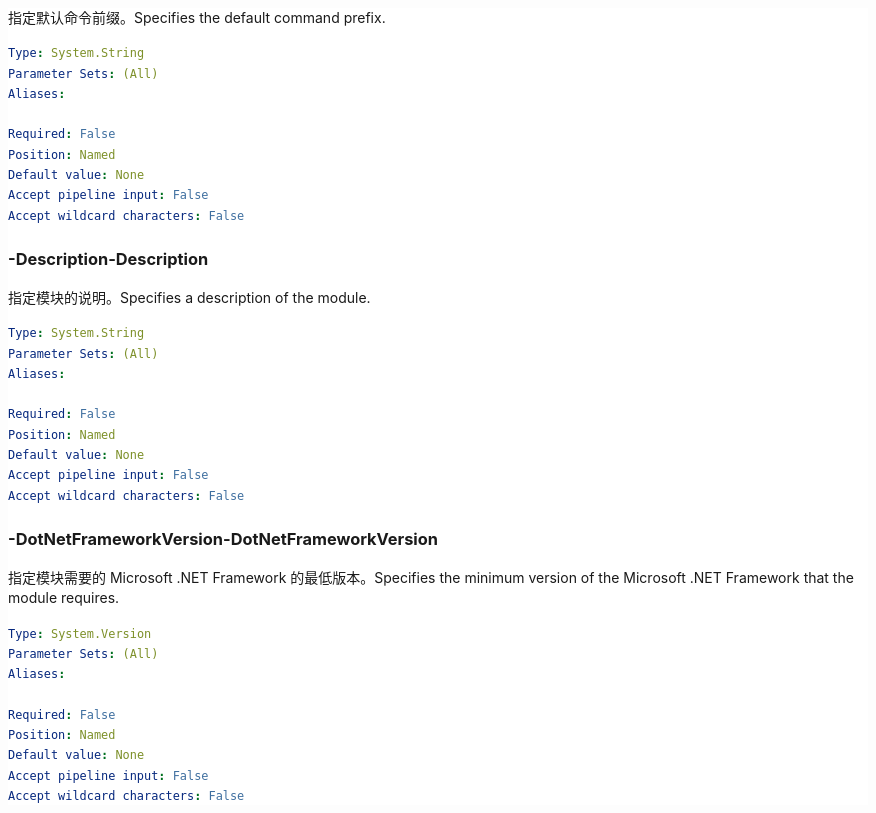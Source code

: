 <span data-ttu-id="dc03f-142">指定默认命令前缀。</span><span class="sxs-lookup"><span data-stu-id="dc03f-142">Specifies the default command prefix.</span></span>

```yaml
Type: System.String
Parameter Sets: (All)
Aliases:

Required: False
Position: Named
Default value: None
Accept pipeline input: False
Accept wildcard characters: False
```

### <span data-ttu-id="dc03f-143">-Description</span><span class="sxs-lookup"><span data-stu-id="dc03f-143">-Description</span></span>

<span data-ttu-id="dc03f-144">指定模块的说明。</span><span class="sxs-lookup"><span data-stu-id="dc03f-144">Specifies a description of the module.</span></span>

```yaml
Type: System.String
Parameter Sets: (All)
Aliases:

Required: False
Position: Named
Default value: None
Accept pipeline input: False
Accept wildcard characters: False
```

### <span data-ttu-id="dc03f-145">-DotNetFrameworkVersion</span><span class="sxs-lookup"><span data-stu-id="dc03f-145">-DotNetFrameworkVersion</span></span>

<span data-ttu-id="dc03f-146">指定模块需要的 Microsoft .NET Framework 的最低版本。</span><span class="sxs-lookup"><span data-stu-id="dc03f-146">Specifies the minimum version of the Microsoft .NET Framework that the module requires.</span></span>

```yaml
Type: System.Version
Parameter Sets: (All)
Aliases:

Required: False
Position: Named
Default value: None
Accept pipeline input: False
Accept wildcard characters: False
```
